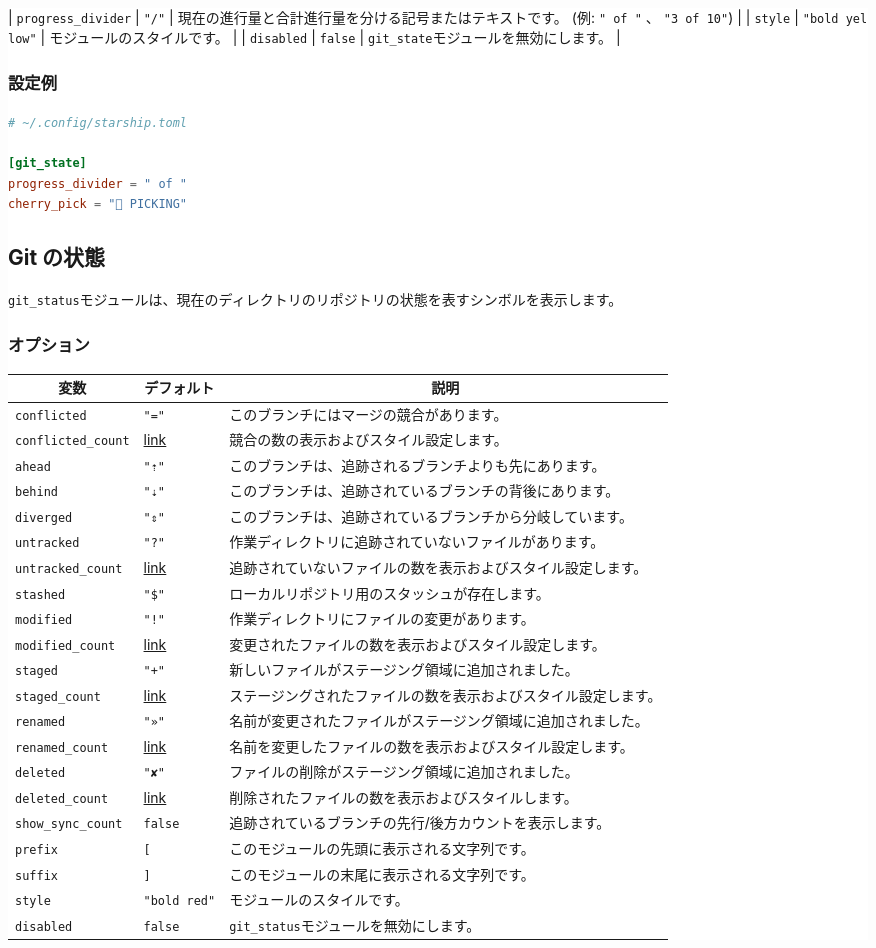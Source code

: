 | `progress_divider` | `"/"`              | 現在の進行量と合計進行量を分ける記号またはテキストです。 (例: `" of "` 、 `"3 of 10"`) |
| `style`            | `"bold yellow"`    | モジュールのスタイルです。                                            |
| `disabled`         | `false`            | `git_state`モジュールを無効にします。                                 |

### 設定例

```toml
# ~/.config/starship.toml

[git_state]
progress_divider = " of "
cherry_pick = "🍒 PICKING"
```

## Git の状態

`git_status`モジュールは、現在のディレクトリのリポジトリの状態を表すシンボルを表示します。

### オプション

| 変数                 | デフォルト                      | 説明                              |
| ------------------ | -------------------------- | ------------------------------- |
| `conflicted`       | `"="`                      | このブランチにはマージの競合があります。            |
| `conflicted_count` | [link](#git-status-counts) | 競合の数の表示およびスタイル設定します。            |
| `ahead`            | `"⇡"`                      | このブランチは、追跡されるブランチよりも先にあります。     |
| `behind`           | `"⇣"`                      | このブランチは、追跡されているブランチの背後にあります。    |
| `diverged`         | `"⇕"`                      | このブランチは、追跡されているブランチから分岐しています。   |
| `untracked`        | `"?"`                      | 作業ディレクトリに追跡されていないファイルがあります。     |
| `untracked_count`  | [link](#git-status-counts) | 追跡されていないファイルの数を表示およびスタイル設定します。  |
| `stashed`          | `"$"`                      | ローカルリポジトリ用のスタッシュが存在します。         |
| `modified`         | `"!"`                      | 作業ディレクトリにファイルの変更があります。          |
| `modified_count`   | [link](#git-status-counts) | 変更されたファイルの数を表示およびスタイル設定します。     |
| `staged`           | `"+"`                      | 新しいファイルがステージング領域に追加されました。       |
| `staged_count`     | [link](#git-status-counts) | ステージングされたファイルの数を表示およびスタイル設定します。 |
| `renamed`          | `"»"`                      | 名前が変更されたファイルがステージング領域に追加されました。  |
| `renamed_count`    | [link](#git-status-counts) | 名前を変更したファイルの数を表示およびスタイル設定します。   |
| `deleted`          | `"✘"`                      | ファイルの削除がステージング領域に追加されました。       |
| `deleted_count`    | [link](#git-status-counts) | 削除されたファイルの数を表示およびスタイルします。       |
| `show_sync_count`  | `false`                    | 追跡されているブランチの先行/後方カウントを表示します。    |
| `prefix`           | `[`                        | このモジュールの先頭に表示される文字列です。          |
| `suffix`           | `]`                        | このモジュールの末尾に表示される文字列です。          |
| `style`            | `"bold red"`               | モジュールのスタイルです。                   |
| `disabled`         | `false`                    | `git_status`モジュールを無効にします。       |
